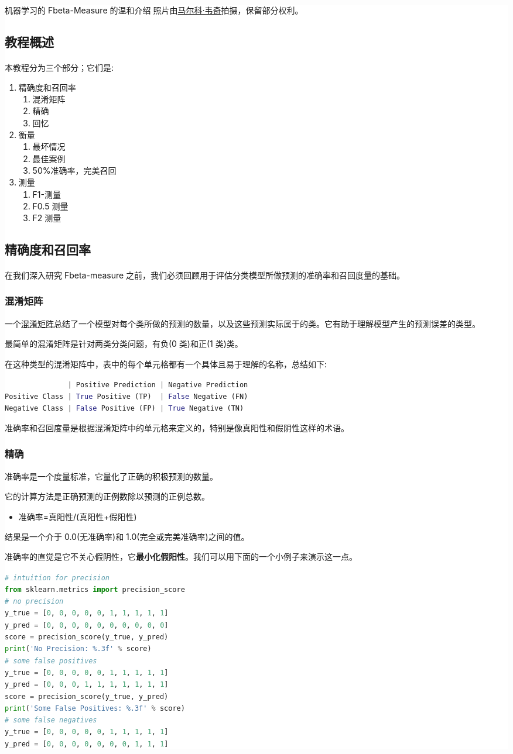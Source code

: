 机器学习的 Fbeta-Measure 的温和介绍
照片由[马尔科·韦奇](https://flickr.com/photos/30478819@N08/34564940376/)拍摄，保留部分权利。

## 教程概述

本教程分为三个部分；它们是:

1.  精确度和召回率
    1.  混淆矩阵
    2.  精确
    3.  回忆
2.  衡量
    1.  最坏情况
    2.  最佳案例
    3.  50%准确率，完美召回
3.  测量
    1.  F1-测量
    2.  F0.5 测量
    3.  F2 测量

## 精确度和召回率

在我们深入研究 Fbeta-measure 之前，我们必须回顾用于评估分类模型所做预测的准确率和召回度量的基础。

### 混淆矩阵

一个[混淆矩阵](https://machinelearningmastery.com/ufaqs/what-is-a-confusion-matrix/)总结了一个模型对每个类所做的预测的数量，以及这些预测实际属于的类。它有助于理解模型产生的预测误差的类型。

最简单的混淆矩阵是针对两类分类问题，有负(0 类)和正(1 类)类。

在这种类型的混淆矩阵中，表中的每个单元格都有一个具体且易于理解的名称，总结如下:

```py
               | Positive Prediction | Negative Prediction
Positive Class | True Positive (TP)  | False Negative (FN)
Negative Class | False Positive (FP) | True Negative (TN)
```

准确率和召回度量是根据混淆矩阵中的单元格来定义的，特别是像真阳性和假阴性这样的术语。

### 精确

准确率是一个度量标准，它量化了正确的积极预测的数量。

它的计算方法是正确预测的正例数除以预测的正例总数。

*   准确率=真阳性/(真阳性+假阳性)

结果是一个介于 0.0(无准确率)和 1.0(完全或完美准确率)之间的值。

准确率的直觉是它不关心假阴性，它**最小化假阳性**。我们可以用下面的一个小例子来演示这一点。

```py
# intuition for precision
from sklearn.metrics import precision_score
# no precision
y_true = [0, 0, 0, 0, 0, 1, 1, 1, 1, 1]
y_pred = [0, 0, 0, 0, 0, 0, 0, 0, 0, 0]
score = precision_score(y_true, y_pred)
print('No Precision: %.3f' % score)
# some false positives
y_true = [0, 0, 0, 0, 0, 1, 1, 1, 1, 1]
y_pred = [0, 0, 0, 1, 1, 1, 1, 1, 1, 1]
score = precision_score(y_true, y_pred)
print('Some False Positives: %.3f' % score)
# some false negatives
y_true = [0, 0, 0, 0, 0, 1, 1, 1, 1, 1]
y_pred = [0, 0, 0, 0, 0, 0, 0, 1, 1, 1]
```